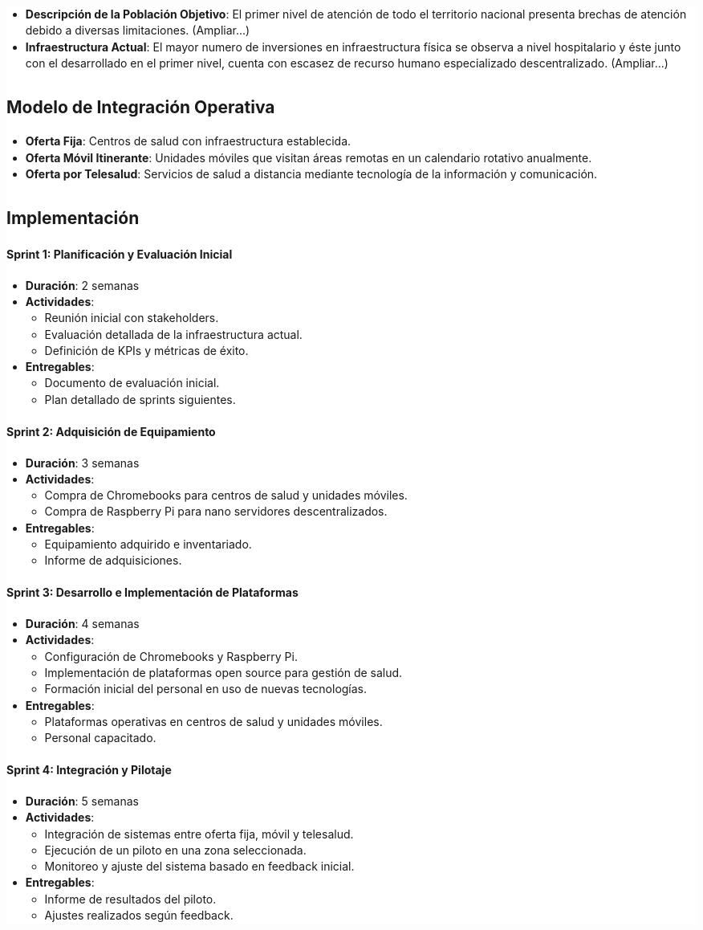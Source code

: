 - **Descripción de la Población Objetivo**: 
  El primer nivel de atención de todo el territorio nacional presenta brechas de atención debido a diversas limitaciones. (Ampliar...)
- **Infraestructura Actual**: 
  El mayor numero de inversiones en infraestructura física se observa a nivel hospitalario y éste junto con el desarrollado en el primer nivel, cuenta con escasez de recurso humano especializado descentralizado. (Ampliar...)
## Modelo de Integración Operativa

- **Oferta Fija**: Centros de salud con infraestructura establecida.
- **Oferta Móvil Itinerante**: Unidades móviles que visitan áreas remotas en un calendario rotativo anualmente.
- **Oferta por Telesalud**: Servicios de salud a distancia mediante tecnología de la información y comunicación.

## Implementación

#### Sprint 1: Planificación y Evaluación Inicial
- **Duración**: 2 semanas
- **Actividades**:
  - Reunión inicial con stakeholders.
  - Evaluación detallada de la infraestructura actual.
  - Definición de KPIs y métricas de éxito.
- **Entregables**:
  - Documento de evaluación inicial.
  - Plan detallado de sprints siguientes.

#### Sprint 2: Adquisición de Equipamiento
- **Duración**: 3 semanas
- **Actividades**:
  - Compra de Chromebooks para centros de salud y unidades móviles.
  - Compra de Raspberry Pi para nano servidores descentralizados.
- **Entregables**:
  - Equipamiento adquirido e inventariado.
  - Informe de adquisiciones.

#### Sprint 3: Desarrollo e Implementación de Plataformas
- **Duración**: 4 semanas
- **Actividades**:
  - Configuración de Chromebooks y Raspberry Pi.
  - Implementación de plataformas open source para gestión de salud.
  - Formación inicial del personal en uso de nuevas tecnologías.
- **Entregables**:
  - Plataformas operativas en centros de salud y unidades móviles.
  - Personal capacitado.

#### Sprint 4: Integración y Pilotaje
- **Duración**: 5 semanas
- **Actividades**:
  - Integración de sistemas entre oferta fija, móvil y telesalud.
  - Ejecución de un piloto en una zona seleccionada.
  - Monitoreo y ajuste del sistema basado en feedback inicial.
- **Entregables**:
  - Informe de resultados del piloto.
  - Ajustes realizados según feedback.
